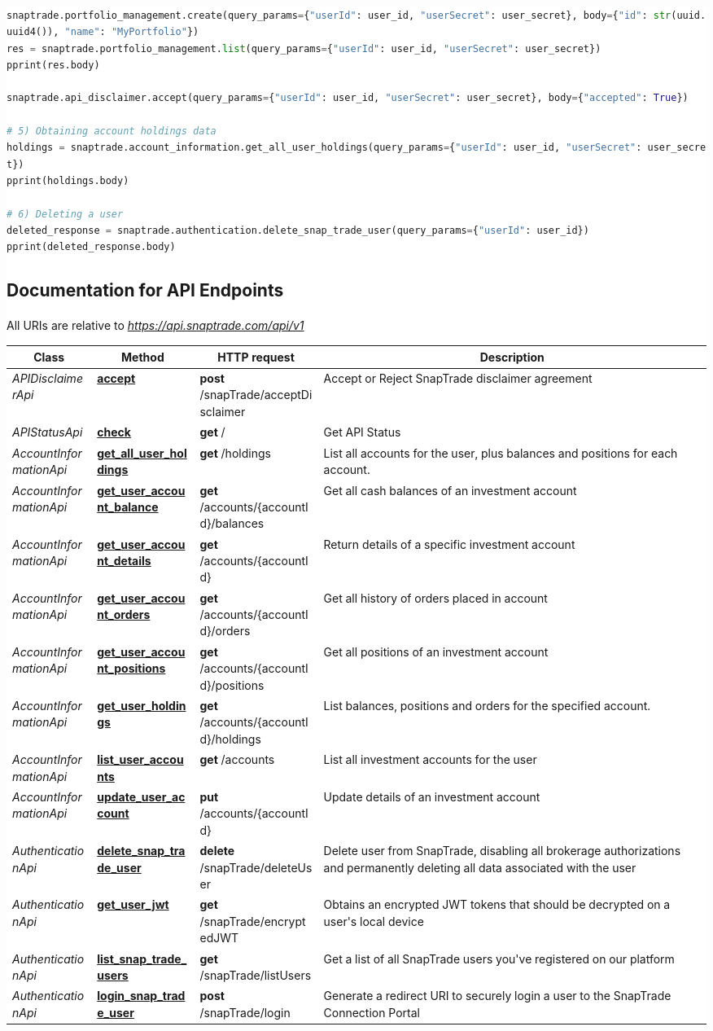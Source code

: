```python
snaptrade.portfolio_management.create(query_params={"userId": user_id, "userSecret": user_secret}, body={"id": str(uuid.uuid4()), "name": "MyPortfolio"})
res = snaptrade.portfolio_management.list(query_params={"userId": user_id, "userSecret": user_secret})
pprint(res.body)

snaptrade.api_disclaimer.accept(query_params={"userId": user_id, "userSecret": user_secret}, body={"accepted": True})

# 5) Obtaining account holdings data
holdings = snaptrade.account_information.get_all_user_holdings(query_params={"userId": user_id, "userSecret": user_secret})
pprint(holdings.body)

# 6) Deleting a user
deleted_response = snaptrade.authentication.delete_snap_trade_user(query_params={"userId": user_id})
pprint(deleted_response.body)
```

## Documentation for API Endpoints

All URIs are relative to *https://api.snaptrade.com/api/v1*

Class | Method | HTTP request | Description
------------ | ------------- | ------------- | -------------
*APIDisclaimerApi* | [**accept**](docs/apis/tags/APIDisclaimerApi.md#accept) | **post** /snapTrade/acceptDisclaimer | Accept or Reject SnapTrade disclaimer agreement
*APIStatusApi* | [**check**](docs/apis/tags/APIStatusApi.md#check) | **get** / | Get API Status
*AccountInformationApi* | [**get_all_user_holdings**](docs/apis/tags/AccountInformationApi.md#get_all_user_holdings) | **get** /holdings | List all accounts for the user, plus balances and positions for each account.
*AccountInformationApi* | [**get_user_account_balance**](docs/apis/tags/AccountInformationApi.md#get_user_account_balance) | **get** /accounts/{accountId}/balances | Get all cash balances of an investment account
*AccountInformationApi* | [**get_user_account_details**](docs/apis/tags/AccountInformationApi.md#get_user_account_details) | **get** /accounts/{accountId} | Return details of a specific investment account
*AccountInformationApi* | [**get_user_account_orders**](docs/apis/tags/AccountInformationApi.md#get_user_account_orders) | **get** /accounts/{accountId}/orders | Get all history of orders placed in account
*AccountInformationApi* | [**get_user_account_positions**](docs/apis/tags/AccountInformationApi.md#get_user_account_positions) | **get** /accounts/{accountId}/positions | Get all positions of an investment account
*AccountInformationApi* | [**get_user_holdings**](docs/apis/tags/AccountInformationApi.md#get_user_holdings) | **get** /accounts/{accountId}/holdings | List balances, positions and orders for the specified account.
*AccountInformationApi* | [**list_user_accounts**](docs/apis/tags/AccountInformationApi.md#list_user_accounts) | **get** /accounts | List all investment accounts for the user
*AccountInformationApi* | [**update_user_account**](docs/apis/tags/AccountInformationApi.md#update_user_account) | **put** /accounts/{accountId} | Update details of an investment account
*AuthenticationApi* | [**delete_snap_trade_user**](docs/apis/tags/AuthenticationApi.md#delete_snap_trade_user) | **delete** /snapTrade/deleteUser | Delete user from SnapTrade, disabling all brokerage authorizations and permanently deleting all data associated with the user
*AuthenticationApi* | [**get_user_jwt**](docs/apis/tags/AuthenticationApi.md#get_user_jwt) | **get** /snapTrade/encryptedJWT | Obtains an encrypted JWT tokens that should be decrypted on a user&#x27;s local device
*AuthenticationApi* | [**list_snap_trade_users**](docs/apis/tags/AuthenticationApi.md#list_snap_trade_users) | **get** /snapTrade/listUsers | Get a list of all SnapTrade users you&#x27;ve registered on our platform
*AuthenticationApi* | [**login_snap_trade_user**](docs/apis/tags/AuthenticationApi.md#login_snap_trade_user) | **post** /snapTrade/login | Generate a redirect URI to securely login a user to the SnapTrade Connection Portal